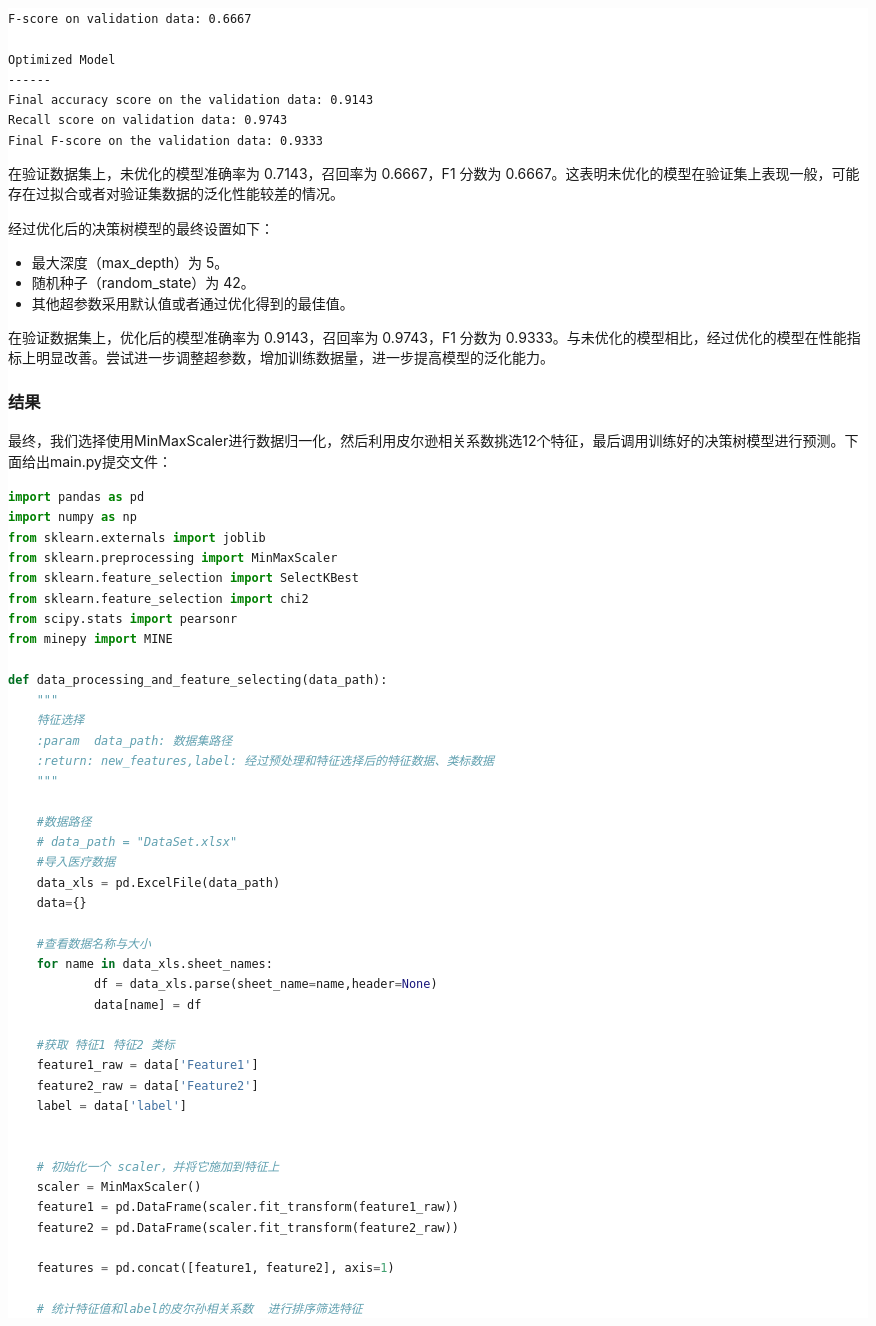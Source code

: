 ```
F-score on validation data: 0.6667

Optimized Model
------
Final accuracy score on the validation data: 0.9143
Recall score on validation data: 0.9743
Final F-score on the validation data: 0.9333
```

在验证数据集上，未优化的模型准确率为 0.7143，召回率为 0.6667，F1 分数为 0.6667。这表明未优化的模型在验证集上表现一般，可能存在过拟合或者对验证集数据的泛化性能较差的情况。

经过优化后的决策树模型的最终设置如下：

- 最大深度（max_depth）为 5。
- 随机种子（random_state）为 42。
- 其他超参数采用默认值或者通过优化得到的最佳值。

在验证数据集上，优化后的模型准确率为 0.9143，召回率为 0.9743，F1 分数为 0.9333。与未优化的模型相比，经过优化的模型在性能指标上明显改善。尝试进一步调整超参数，增加训练数据量，进一步提高模型的泛化能力。

### 结果

最终，我们选择使用MinMaxScaler进行数据归一化，然后利用皮尔逊相关系数挑选12个特征，最后调用训练好的决策树模型进行预测。下面给出main.py提交文件：

```python
import pandas as pd
import numpy as np
from sklearn.externals import joblib
from sklearn.preprocessing import MinMaxScaler
from sklearn.feature_selection import SelectKBest
from sklearn.feature_selection import chi2
from scipy.stats import pearsonr
from minepy import MINE

def data_processing_and_feature_selecting(data_path): 
    """
    特征选择
    :param  data_path: 数据集路径
    :return: new_features,label: 经过预处理和特征选择后的特征数据、类标数据
    """ 
    
    #数据路径
    # data_path = "DataSet.xlsx"
    #导入医疗数据
    data_xls = pd.ExcelFile(data_path)
    data={}
    
    #查看数据名称与大小
    for name in data_xls.sheet_names:
            df = data_xls.parse(sheet_name=name,header=None)
            data[name] = df
    
    #获取 特征1 特征2 类标    
    feature1_raw = data['Feature1']
    feature2_raw = data['Feature2']
    label = data['label']


    # 初始化一个 scaler，并将它施加到特征上
    scaler = MinMaxScaler()
    feature1 = pd.DataFrame(scaler.fit_transform(feature1_raw))
    feature2 = pd.DataFrame(scaler.fit_transform(feature2_raw))

    features = pd.concat([feature1, feature2], axis=1)

    # 统计特征值和label的皮尔孙相关系数  进行排序筛选特征
```